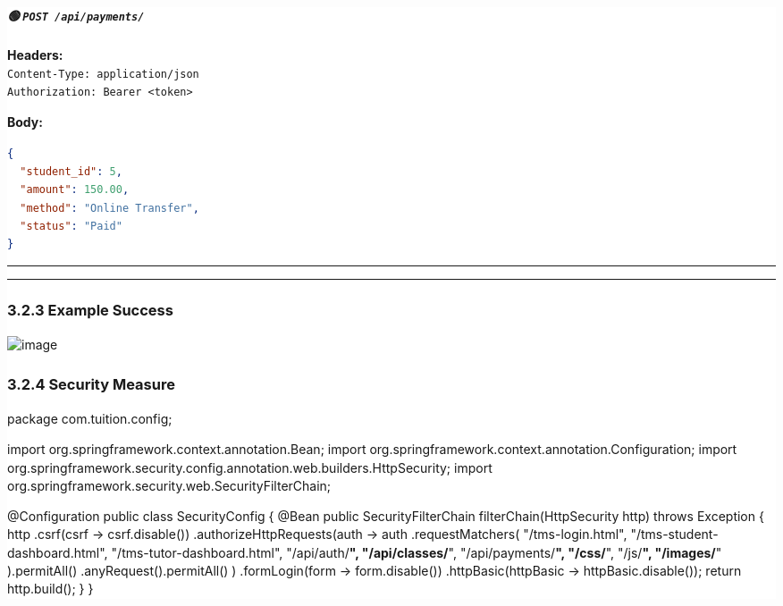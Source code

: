 
##### 🟢 `POST /api/payments/`

**Headers:**  
`Content-Type: application/json`  
`Authorization: Bearer <token>`

**Body:**
```json
{
  "student_id": 5,
  "amount": 150.00,
  "method": "Online Transfer",
  "status": "Paid"
}
```

---

---
### 3.2.3 Example Success
<img width="1594" height="993" alt="image" src="https://github.com/user-attachments/assets/6fe99180-5888-49f2-a4cf-de423aa23220" />

### 3.2.4 Security Measure
package com.tuition.config;

import org.springframework.context.annotation.Bean;
import org.springframework.context.annotation.Configuration;
import org.springframework.security.config.annotation.web.builders.HttpSecurity;
import org.springframework.security.web.SecurityFilterChain;

@Configuration
public class SecurityConfig {
    @Bean
    public SecurityFilterChain filterChain(HttpSecurity http) throws Exception {
        http
          .csrf(csrf -> csrf.disable())
          .authorizeHttpRequests(auth -> auth
                .requestMatchers(
                    "/tms-login.html",
                    "/tms-student-dashboard.html",
                    "/tms-tutor-dashboard.html",
                    "/api/auth/**", 
                    "/api/classes/**",
                    "/api/payments/**",
                    "/css/**", 
                    "/js/**",
                    "/images/**"
                ).permitAll()
                .anyRequest().permitAll()
          )
          .formLogin(form -> form.disable())
          .httpBasic(httpBasic -> httpBasic.disable());
        return http.build();
    }
}
